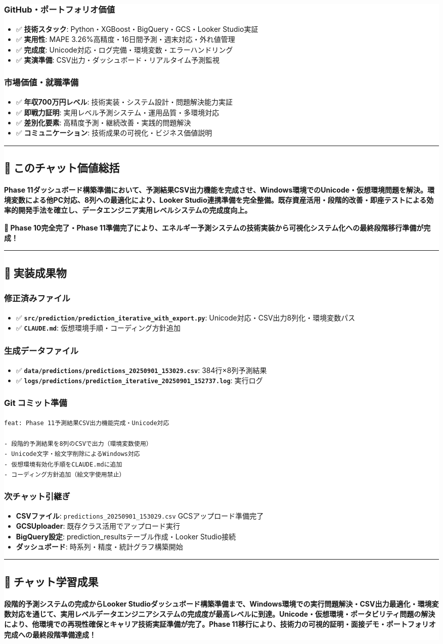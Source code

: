 ### **GitHub・ポートフォリオ価値**
- ✅ **技術スタック**: Python・XGBoost・BigQuery・GCS・Looker Studio実証
- ✅ **実用性**: MAPE 3.26%高精度・16日間予測・週末対応・外れ値管理
- ✅ **完成度**: Unicode対応・ログ完備・環境変数・エラーハンドリング
- ✅ **実演準備**: CSV出力・ダッシュボード・リアルタイム予測監視

### **市場価値・就職準備**
- ✅ **年収700万円レベル**: 技術実装・システム設計・問題解決能力実証
- ✅ **即戦力証明**: 実用レベル予測システム・運用品質・多環境対応
- ✅ **差別化要素**: 高精度予測・継続改善・実践的問題解決
- ✅ **コミュニケーション**: 技術成果の可視化・ビジネス価値説明

---

## 🎯 このチャット価値総括

**Phase 11ダッシュボード構築準備において、予測結果CSV出力機能を完成させ、Windows環境でのUnicode・仮想環境問題を解決。環境変数による他PC対応、8列への最適化により、Looker Studio連携準備を完全整備。既存資産活用・段階的改善・即座テストによる効率的開発手法を確立し、データエンジニア実用レベルシステムの完成度向上。**

**🚀 Phase 10完全完了・Phase 11準備完了により、エネルギー予測システムの技術実装から可視化システム化への最終段階移行準備が完成！**

---

## 📝 実装成果物

### **修正済みファイル**
- ✅ **`src/prediction/prediction_iterative_with_export.py`**: Unicode対応・CSV出力8列化・環境変数パス
- ✅ **`CLAUDE.md`**: 仮想環境手順・コーディング方針追加

### **生成データファイル**
- ✅ **`data/predictions/predictions_20250901_153029.csv`**: 384行×8列予測結果
- ✅ **`logs/predictions/prediction_iterative_20250901_152737.log`**: 実行ログ

### **Git コミット準備**
```
feat: Phase 11予測結果CSV出力機能完成・Unicode対応

- 段階的予測結果を8列のCSVで出力（環境変数使用）
- Unicode文字・絵文字削除によるWindows対応
- 仮想環境有効化手順をCLAUDE.mdに追加
- コーディング方針追加（絵文字使用禁止）
```

### **次チャット引継ぎ**
- **CSVファイル**: `predictions_20250901_153029.csv` GCSアップロード準備完了
- **GCSUploader**: 既存クラス活用でアップロード実行
- **BigQuery設定**: prediction_resultsテーブル作成・Looker Studio接続
- **ダッシュボード**: 時系列・精度・統計グラフ構築開始

---

## 🎉 チャット学習成果

**段階的予測システムの完成からLooker Studioダッシュボード構築準備まで、Windows環境での実行問題解決・CSV出力最適化・環境変数対応を通じて、実用レベルデータエンジニアシステムの完成度が最高レベルに到達。Unicode・仮想環境・ポータビリティ問題の解決により、他環境での再現性確保とキャリア技術実証準備が完了。Phase 11移行により、技術力の可視的証明・面接デモ・ポートフォリオ完成への最終段階準備達成！**